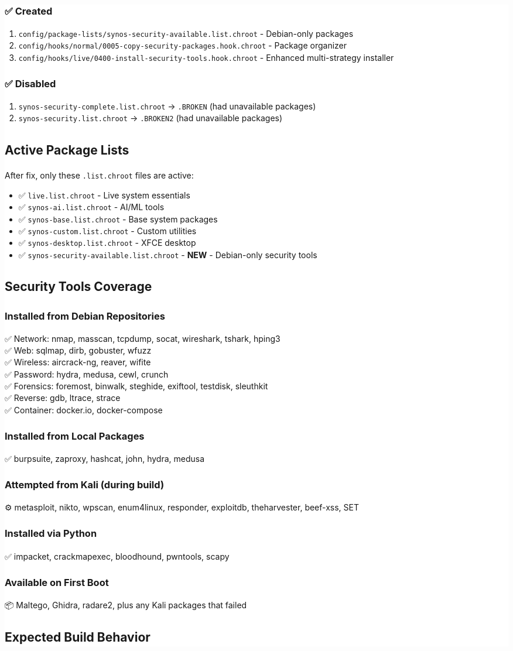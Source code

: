 ### ✅ Created

1. `config/package-lists/synos-security-available.list.chroot` - Debian-only packages
2. `config/hooks/normal/0005-copy-security-packages.hook.chroot` - Package organizer
3. `config/hooks/live/0400-install-security-tools.hook.chroot` - Enhanced multi-strategy installer

### ✅ Disabled

1. `synos-security-complete.list.chroot` → `.BROKEN` (had unavailable packages)
2. `synos-security.list.chroot` → `.BROKEN2` (had unavailable packages)

## Active Package Lists

After fix, only these `.list.chroot` files are active:

-   ✅ `live.list.chroot` - Live system essentials
-   ✅ `synos-ai.list.chroot` - AI/ML tools
-   ✅ `synos-base.list.chroot` - Base system packages
-   ✅ `synos-custom.list.chroot` - Custom utilities
-   ✅ `synos-desktop.list.chroot` - XFCE desktop
-   ✅ `synos-security-available.list.chroot` - **NEW** - Debian-only security tools

## Security Tools Coverage

### Installed from Debian Repositories

✅ Network: nmap, masscan, tcpdump, socat, wireshark, tshark, hping3  
✅ Web: sqlmap, dirb, gobuster, wfuzz  
✅ Wireless: aircrack-ng, reaver, wifite  
✅ Password: hydra, medusa, cewl, crunch  
✅ Forensics: foremost, binwalk, steghide, exiftool, testdisk, sleuthkit  
✅ Reverse: gdb, ltrace, strace  
✅ Container: docker.io, docker-compose

### Installed from Local Packages

✅ burpsuite, zaproxy, hashcat, john, hydra, medusa

### Attempted from Kali (during build)

⚙️ metasploit, nikto, wpscan, enum4linux, responder, exploitdb, theharvester, beef-xss, SET

### Installed via Python

✅ impacket, crackmapexec, bloodhound, pwntools, scapy

### Available on First Boot

📦 Maltego, Ghidra, radare2, plus any Kali packages that failed

## Expected Build Behavior
